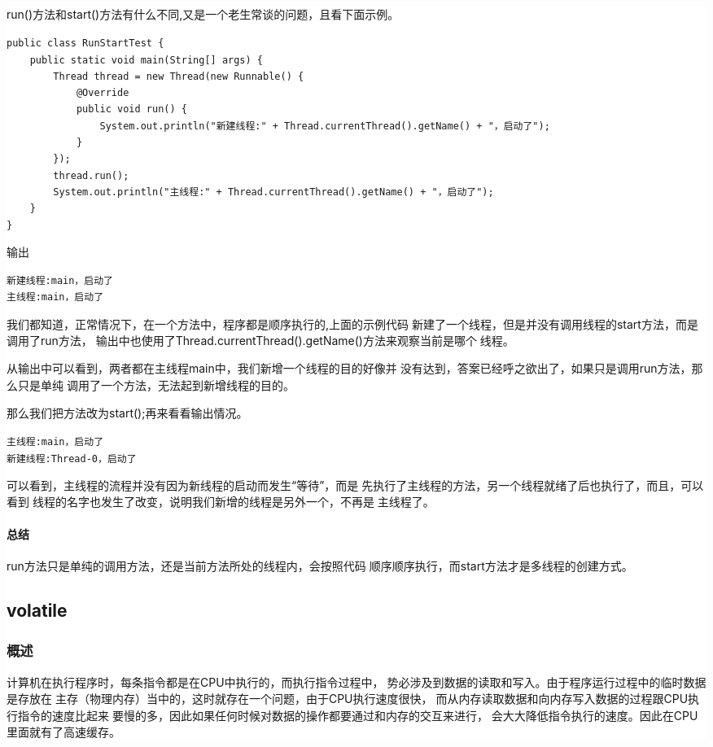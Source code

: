 run()方法和start()方法有什么不同,又是一个老生常谈的问题，且看下面示例。      

```
public class RunStartTest {
    public static void main(String[] args) {
        Thread thread = new Thread(new Runnable() {
            @Override
            public void run() {
                System.out.println("新建线程:" + Thread.currentThread().getName() + "，启动了");
            }
        });
        thread.run();
        System.out.println("主线程:" + Thread.currentThread().getName() + "，启动了");
    }
}
```

输出

```
新建线程:main，启动了
主线程:main，启动了
```

我们都知道，正常情况下，在一个方法中，程序都是顺序执行的,上面的示例代码
新建了一个线程，但是并没有调用线程的start方法，而是调用了run方法，
输出中也使用了Thread.currentThread().getName()方法来观察当前是哪个
线程。     

从输出中可以看到，两者都在主线程main中，我们新增一个线程的目的好像并
没有达到，答案已经呼之欲出了，如果只是调用run方法，那么只是单纯
调用了一个方法，无法起到新增线程的目的。        

那么我们把方法改为start();再来看看输出情况。

```
主线程:main，启动了
新建线程:Thread-0，启动了

```
可以看到，主线程的流程并没有因为新线程的启动而发生“等待”，而是
先执行了主线程的方法，另一个线程就绪了后也执行了，而且，可以看到
线程的名字也发生了改变，说明我们新增的线程是另外一个，不再是
主线程了。     


#### 总结

run方法只是单纯的调用方法，还是当前方法所处的线程内，会按照代码
顺序顺序执行，而start方法才是多线程的创建方式。  

## volatile

### 概述

计算机在执行程序时，每条指令都是在CPU中执行的，而执行指令过程中，
势必涉及到数据的读取和写入。由于程序运行过程中的临时数据是存放在
主存（物理内存）当中的，这时就存在一个问题，由于CPU执行速度很快，
而从内存读取数据和向内存写入数据的过程跟CPU执行指令的速度比起来
要慢的多，因此如果任何时候对数据的操作都要通过和内存的交互来进行，
会大大降低指令执行的速度。因此在CPU里面就有了高速缓存。
